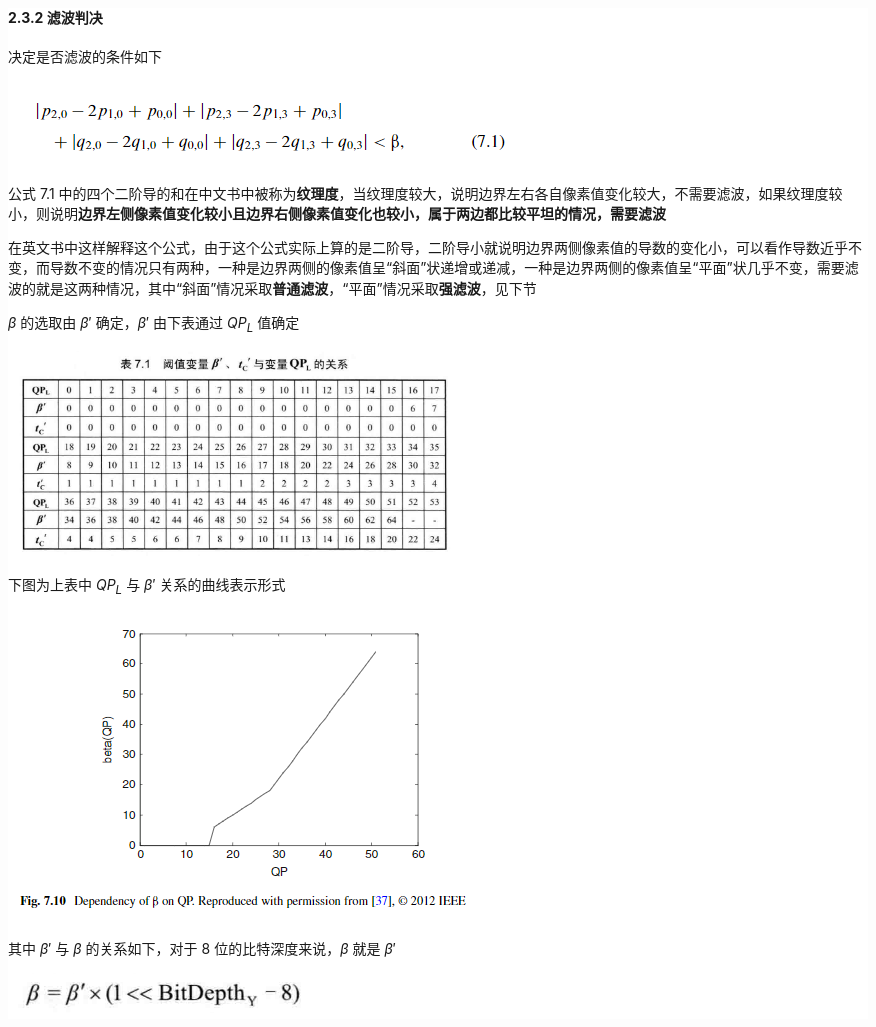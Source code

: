 #### 2.3.2 滤波判决

决定是否滤波的条件如下

![DPF_4199](markdown_images/DPF_4199.png)

公式 7.1 中的四个二阶导的和在中文书中被称为**纹理度**，当纹理度较大，说明边界左右各自像素值变化较大，不需要滤波，如果纹理度较小，则说明**边界左侧像素值变化较小且边界右侧像素值变化也较小，属于两边都比较平坦的情况，需要滤波**

在英文书中这样解释这个公式，由于这个公式实际上算的是二阶导，二阶导小就说明边界两侧像素值的导数的变化小，可以看作导数近乎不变，而导数不变的情况只有两种，一种是边界两侧的像素值呈“斜面”状递增或递减，一种是边界两侧的像素值呈“平面”状几乎不变，需要滤波的就是这两种情况，其中“斜面”情况采取**普通滤波**，“平面”情况采取**强滤波**，见下节

$\beta$ 的选取由 $\beta'$ 确定，$\beta'$ 由下表通过 $QP_L$ 值确定

![DPF_4851](markdown_images/DPF_4851.png)

下图为上表中 $QP_L$ 与 $\beta'$ 关系的曲线表示形式

![DPF_6294](markdown_images/DPF_6294.png)

其中 $\beta'$ 与 $\beta$ 的关系如下，对于 8 位的比特深度来说，$\beta$ 就是 $\beta'$

![DPF_3305](markdown_images/DPF_3305.png)
